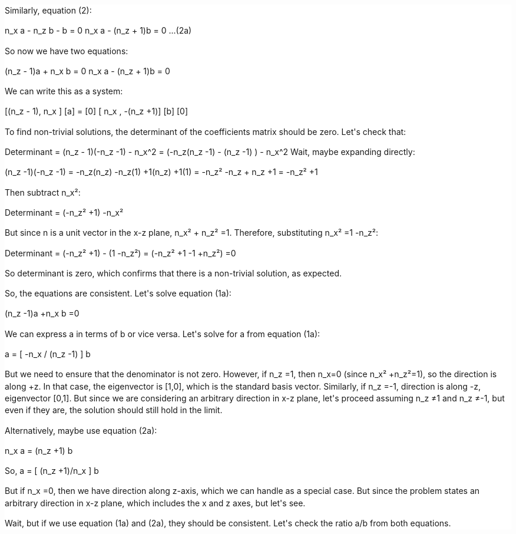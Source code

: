 Similarly, equation (2):

n_x a - n_z b - b = 0
n_x a - (n_z + 1)b = 0 ...(2a)

So now we have two equations:

(n_z - 1)a + n_x b = 0
n_x a - (n_z + 1)b = 0

We can write this as a system:

[(n_z - 1), n_x      ] [a]   = [0]
[ n_x     , -(n_z +1)] [b]     [0]

To find non-trivial solutions, the determinant of the coefficients matrix should be zero. Let's check that:

Determinant = (n_z - 1)(-n_z -1) - n_x^2
= (-n_z(n_z -1) - (n_z -1) ) - n_x^2
Wait, maybe expanding directly:

(n_z -1)(-n_z -1) = -n_z(n_z) -n_z(1) +1(n_z) +1(1)
= -n_z² -n_z + n_z +1 = -n_z² +1

Then subtract n_x²:

Determinant = (-n_z² +1) -n_x²

But since n is a unit vector in the x-z plane, n_x² + n_z² =1. Therefore, substituting n_x² =1 -n_z²:

Determinant = (-n_z² +1) - (1 -n_z²) = (-n_z² +1 -1 +n_z²) =0

So determinant is zero, which confirms that there is a non-trivial solution, as expected.

So, the equations are consistent. Let's solve equation (1a):

(n_z -1)a +n_x b =0

We can express a in terms of b or vice versa. Let's solve for a from equation (1a):

a = [ -n_x / (n_z -1) ] b

But we need to ensure that the denominator is not zero. However, if n_z =1, then n_x=0 (since n_x² +n_z²=1), so the direction is along +z. In that case, the eigenvector is [1,0], which is the standard basis vector. Similarly, if n_z =-1, direction is along -z, eigenvector [0,1]. But since we are considering an arbitrary direction in x-z plane, let's proceed assuming n_z ≠1 and n_z ≠-1, but even if they are, the solution should still hold in the limit.

Alternatively, maybe use equation (2a):

n_x a = (n_z +1) b

So, a = [ (n_z +1)/n_x ] b

But if n_x =0, then we have direction along z-axis, which we can handle as a special case. But since the problem states an arbitrary direction in x-z plane, which includes the x and z axes, but let's see.

Wait, but if we use equation (1a) and (2a), they should be consistent. Let's check the ratio a/b from both equations.
